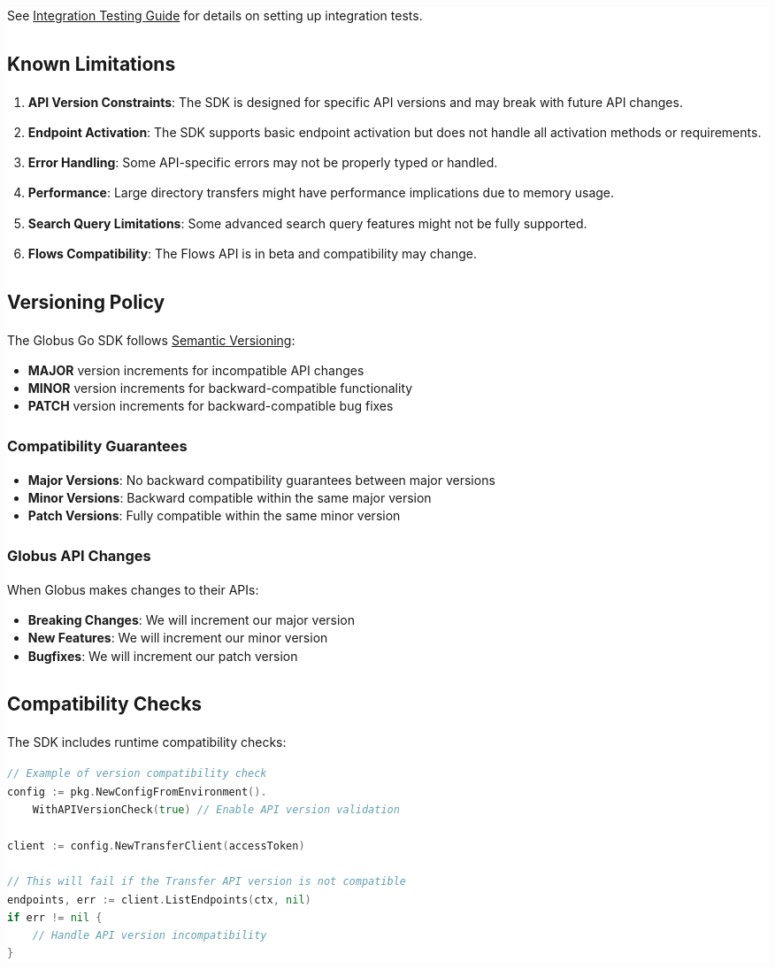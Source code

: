 See [Integration Testing Guide](development/testing.md#integration-testing) for details on setting up integration tests.

## Known Limitations

1. **API Version Constraints**: The SDK is designed for specific API versions and may break with future API changes.

2. **Endpoint Activation**: The SDK supports basic endpoint activation but does not handle all activation methods or requirements.

3. **Error Handling**: Some API-specific errors may not be properly typed or handled.

4. **Performance**: Large directory transfers might have performance implications due to memory usage.

5. **Search Query Limitations**: Some advanced search query features might not be fully supported.

6. **Flows Compatibility**: The Flows API is in beta and compatibility may change.

## Versioning Policy

The Globus Go SDK follows [Semantic Versioning](https://semver.org):

- **MAJOR** version increments for incompatible API changes
- **MINOR** version increments for backward-compatible functionality
- **PATCH** version increments for backward-compatible bug fixes

### Compatibility Guarantees

- **Major Versions**: No backward compatibility guarantees between major versions
- **Minor Versions**: Backward compatible within the same major version
- **Patch Versions**: Fully compatible within the same minor version

### Globus API Changes

When Globus makes changes to their APIs:

- **Breaking Changes**: We will increment our major version
- **New Features**: We will increment our minor version
- **Bugfixes**: We will increment our patch version

## Compatibility Checks

The SDK includes runtime compatibility checks:

```go
// Example of version compatibility check
config := pkg.NewConfigFromEnvironment().
    WithAPIVersionCheck(true) // Enable API version validation

client := config.NewTransferClient(accessToken)

// This will fail if the Transfer API version is not compatible
endpoints, err := client.ListEndpoints(ctx, nil)
if err != nil {
    // Handle API version incompatibility
}
```
